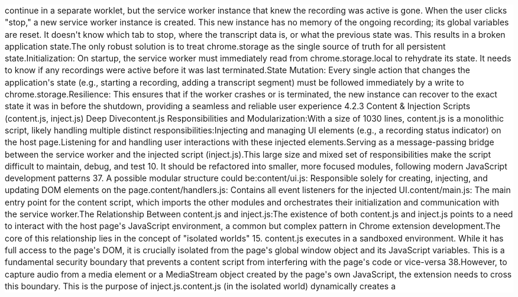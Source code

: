 continue in a separate worklet, but the service worker instance that knew the recording was active is gone. When the user clicks "stop," a new service worker instance is created. This new instance has no memory of the ongoing recording; its global variables are reset. It doesn't know which tab to stop, where the transcript data is, or what the previous state was. This results in a broken application state.The only robust solution is to treat chrome.storage as the single source of truth for all persistent state.Initialization: On startup, the service worker must immediately read from chrome.storage.local to rehydrate its state. It needs to know if any recordings were active before it was last terminated.State Mutation: Every single action that changes the application's state (e.g., starting a recording, adding a transcript segment) must be followed immediately by a write to chrome.storage.Resilience: This ensures that if the worker crashes or is terminated, the new instance can recover to the exact state it was in before the shutdown, providing a seamless and reliable user experience 4.2.3 Content & Injection Scripts (content.js, inject.js) Deep Divecontent.js Responsibilities and Modularization:With a size of 1030 lines, content.js is a monolithic script, likely handling multiple distinct responsibilities:Injecting and managing UI elements (e.g., a recording status indicator) on the host page.Listening for and handling user interactions with these injected elements.Serving as a message-passing bridge between the service worker and the injected script (inject.js).This large size and mixed set of responsibilities make the script difficult to maintain, debug, and test 10. It should be refactored into smaller, more focused modules, following modern JavaScript development patterns 37. A possible modular structure could be:content/ui.js: Responsible solely for creating, injecting, and updating DOM elements on the page.content/handlers.js: Contains all event listeners for the injected UI.content/main.js: The main entry point for the content script, which imports the other modules and orchestrates their initialization and communication with the service worker.The Relationship Between content.js and inject.js:The existence of both content.js and inject.js points to a need to interact with the host page's JavaScript environment, a common but complex pattern in Chrome extension development.The core of this relationship lies in the concept of "isolated worlds" 15. content.js executes in a sandboxed environment. While it has full access to the page's DOM, it is crucially isolated from the page's global window object and its JavaScript variables. This is a fundamental security boundary that prevents a content script from interfering with the page's code or vice-versa 38.However, to capture audio from a media element or a MediaStream object created by the page's own JavaScript, the extension needs to cross this boundary. This is the purpose of inject.js.content.js (in the isolated world) dynamically creates a <script> tag and sets its src to an extension file (inject.js) that has been declared in web_accessible_resources.When this script tag is appended to the DOM, the browser executes inject.js in the main world, the same execution context as the host page's own scripts 39.Now running in the main world, inject.js can access the page's global variables and functions, allowing it to hook into the necessary MediaStream.To send the stream back to the content script, inject.js must use a public channel like window.postMessage(), as it cannot directly call functions in the isolated world of content.js.content.js listens for these messages and then uses the secure chrome.runtime.sendMessage to relay the information to the service worker.This pattern is the standard way to bridge the two worlds, but it increases the risk of conflicts. inject.js code should be wrapped in an Immediately Invoked Function Expression (IIFE) to avoid polluting the global namespace of the host page and creating variable collisions 40.2.4 UI Components (popup.html/.js, options.html/.js)Popup Interaction:The popup (popup.html, popup.js) provides the primary user interface. A critical design consideration is that the popup's environment is destroyed every time the user clicks away from it. This means popup.js cannot maintain any long-term state. Upon every opening, it must communicate with the service worker via chrome.runtime.sendMessage to fetch the current application state (e.g., "Is the current tab being recorded? What is the transcript so far?") and render its UI accordingly 8. The communication should be efficient, ideally with a single message to request all necessary initial state.Options Page and Storage:The options page (options.html, options.js) is designed for persistent user settings. The implementation in options.js must correctly utilize the different chrome.storage areas:chrome.storage.sync: This should be used for settings that the user would expect to be consistent across all their devices where they are logged into Chrome, such as language preference or UI theme. This area has a small quota (around 100 KB) and strict write limits, making it suitable only for small configuration data 42.chrome.storage.local: This is for device-specific data or larger settings that do not need to be synced, such as a user's API key. It offers a much larger storage capacity (up to 10 MB) 43.chrome.storage.session: This in-memory storage is ideal for storing sensitive data like API keys for the duration of a single browser session, as it is not persisted to disk 42.options.js should write settings to the appropriate storage area, and other components, like background.js, should use the chrome.storage.onChanged event to listen for changes and apply them in real-time.2.5 Inter-Component MessagingA review of all chrome.runtime.sendMessage and chrome.tabs.sendMessage calls is